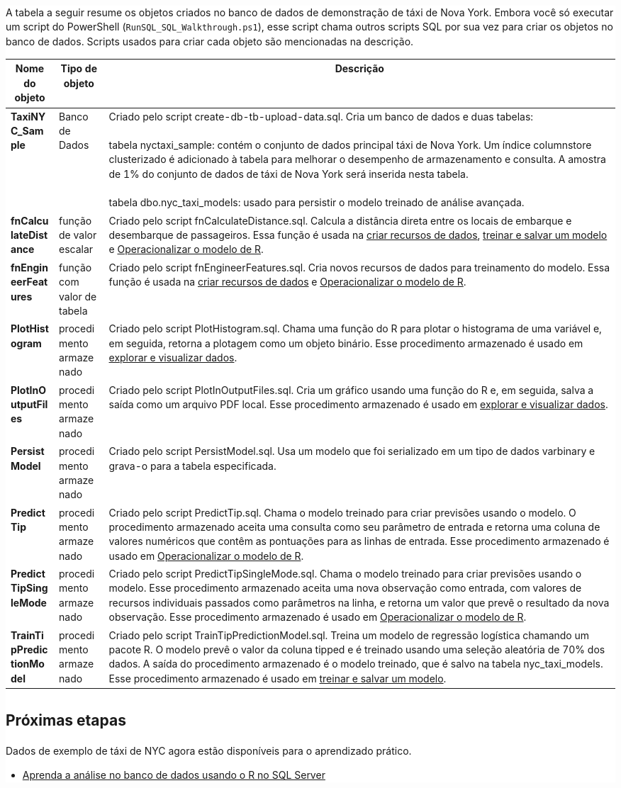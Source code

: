 A tabela a seguir resume os objetos criados no banco de dados de demonstração de táxi de Nova York. Embora você só executar um script do PowerShell (`RunSQL_SQL_Walkthrough.ps1`), esse script chama outros scripts SQL por sua vez para criar os objetos no banco de dados. Scripts usados para criar cada objeto são mencionadas na descrição.

|**Nome do objeto**|**Tipo de objeto**|**Descrição**|
|----------|------------------------|---------------|
|**TaxiNYC_Sample** | Banco de Dados |Criado pelo script create-db-tb-upload-data.sql. Cria um banco de dados e duas tabelas:<br /><br />tabela nyctaxi_sample: contém o conjunto de dados principal táxi de Nova York. Um índice columnstore clusterizado é adicionado à tabela para melhorar o desempenho de armazenamento e consulta. A amostra de 1% do conjunto de dados de táxi de Nova York será inserida nesta tabela.<br /><br />tabela dbo.nyc_taxi_models: usado para persistir o modelo treinado de análise avançada.|
|**fnCalculateDistance** |função de valor escalar | Criado pelo script fnCalculateDistance.sql. Calcula a distância direta entre os locais de embarque e desembarque de passageiros. Essa função é usada na [criar recursos de dados](sqldev-create-data-features-using-t-sql.md), [treinar e salvar um modelo](../r/sqldev-train-and-save-a-model-using-t-sql.md) e [Operacionalizar o modelo de R](sqldev-operationalize-the-model.md).|
|**fnEngineerFeatures** |função com valor de tabela | Criado pelo script fnEngineerFeatures.sql. Cria novos recursos de dados para treinamento do modelo. Essa função é usada na [criar recursos de dados](sqldev-create-data-features-using-t-sql.md) e [Operacionalizar o modelo de R](sqldev-operationalize-the-model.md).|
|**PlotHistogram** |procedimento armazenado | Criado pelo script PlotHistogram.sql. Chama uma função do R para plotar o histograma de uma variável e, em seguida, retorna a plotagem como um objeto binário. Esse procedimento armazenado é usado em [explorar e visualizar dados](sqldev-explore-and-visualize-the-data.md).|
|**PlotInOutputFiles** |procedimento armazenado| Criado pelo script PlotInOutputFiles.sql. Cria um gráfico usando uma função do R e, em seguida, salva a saída como um arquivo PDF local. Esse procedimento armazenado é usado em [explorar e visualizar dados](sqldev-explore-and-visualize-the-data.md).|
|**PersistModel** |procedimento armazenado | Criado pelo script PersistModel.sql. Usa um modelo que foi serializado em um tipo de dados varbinary e grava-o para a tabela especificada. |
|**PredictTip**  |procedimento armazenado |Criado pelo script PredictTip.sql. Chama o modelo treinado para criar previsões usando o modelo. O procedimento armazenado aceita uma consulta como seu parâmetro de entrada e retorna uma coluna de valores numéricos que contêm as pontuações para as linhas de entrada. Esse procedimento armazenado é usado em [Operacionalizar o modelo de R](sqldev-operationalize-the-model.md).|
|**PredictTipSingleMode**  |procedimento armazenado| Criado pelo script PredictTipSingleMode.sql. Chama o modelo treinado para criar previsões usando o modelo. Esse procedimento armazenado aceita uma nova observação como entrada, com valores de recursos individuais passados como parâmetros na linha, e retorna um valor que prevê o resultado da nova observação. Esse procedimento armazenado é usado em [Operacionalizar o modelo de R](sqldev-operationalize-the-model.md).|
|**TrainTipPredictionModel**  |procedimento armazenado|Criado pelo script TrainTipPredictionModel.sql. Treina um modelo de regressão logística chamando um pacote R. O modelo prevê o valor da coluna tipped e é treinado usando uma seleção aleatória de 70% dos dados. A saída do procedimento armazenado é o modelo treinado, que é salvo na tabela nyc_taxi_models. Esse procedimento armazenado é usado em [treinar e salvar um modelo](../r/sqldev-train-and-save-a-model-using-t-sql.md).|

## <a name="next-steps"></a>Próximas etapas

Dados de exemplo de táxi de NYC agora estão disponíveis para o aprendizado prático.

+ [Aprenda a análise no banco de dados usando o R no SQL Server](sqldev-in-database-r-for-sql-developers.md)